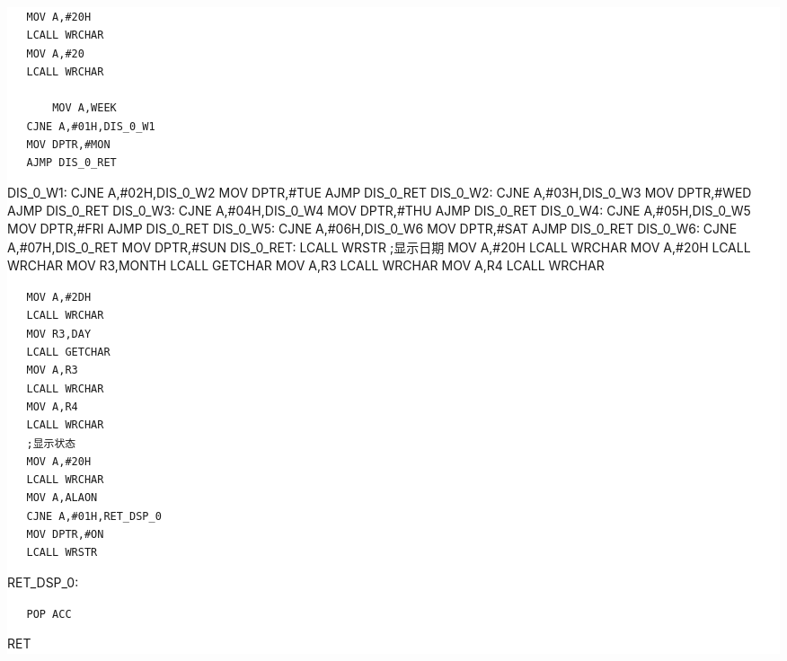       MOV A,#20H
       LCALL WRCHAR
       MOV A,#20
       LCALL WRCHAR
       
           MOV A,WEEK
       CJNE A,#01H,DIS_0_W1
       MOV DPTR,#MON
       AJMP DIS_0_RET
DIS_0_W1:
       CJNE A,#02H,DIS_0_W2
       MOV DPTR,#TUE
       AJMP DIS_0_RET
DIS_0_W2:
       CJNE A,#03H,DIS_0_W3
       MOV DPTR,#WED
       AJMP DIS_0_RET
DIS_0_W3:
       CJNE A,#04H,DIS_0_W4
       MOV DPTR,#THU
       AJMP DIS_0_RET
DIS_0_W4:
       CJNE A,#05H,DIS_0_W5
       MOV DPTR,#FRI
       AJMP DIS_0_RET
DIS_0_W5:
       CJNE A,#06H,DIS_0_W6
       MOV DPTR,#SAT
       AJMP DIS_0_RET
DIS_0_W6:
       CJNE A,#07H,DIS_0_RET
       MOV DPTR,#SUN
DIS_0_RET:
       LCALL WRSTR
       ;显示日期
       MOV A,#20H
       LCALL WRCHAR
       MOV A,#20H
       LCALL WRCHAR
       MOV R3,MONTH
       LCALL GETCHAR
       MOV A,R3
       LCALL WRCHAR
       MOV A,R4
       LCALL WRCHAR
       
       MOV A,#2DH
       LCALL WRCHAR
       MOV R3,DAY
       LCALL GETCHAR
       MOV A,R3
       LCALL WRCHAR
       MOV A,R4
       LCALL WRCHAR
       ;显示状态
       MOV A,#20H
       LCALL WRCHAR
       MOV A,ALAON
       CJNE A,#01H,RET_DSP_0
       MOV DPTR,#ON
       LCALL WRSTR
RET_DSP_0:
       
       POP ACC
RET
